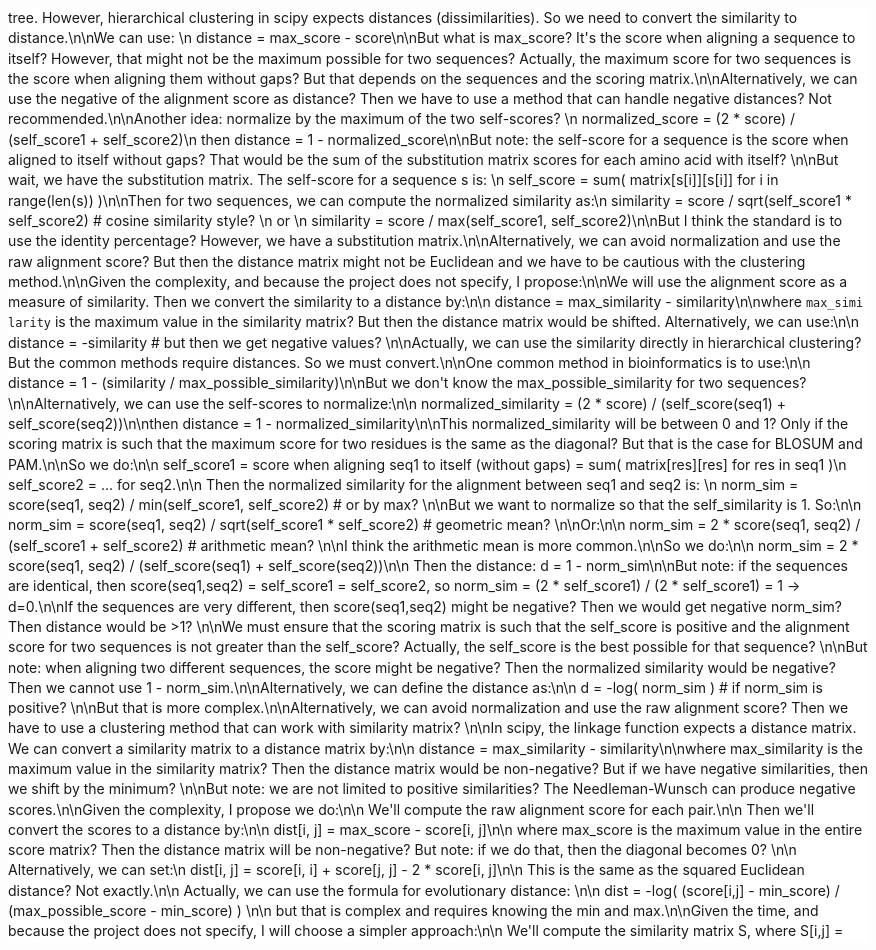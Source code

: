 tree. However, hierarchical clustering in scipy expects distances (dissimilarities). So we need to convert the similarity to distance.\n\nWe can use: \n  distance = max_score - score\n\nBut what is max_score? It\'s the score when aligning a sequence to itself? However, that might not be the maximum possible for two sequences? Actually, the maximum score for two sequences is the score when aligning them without gaps? But that depends on the sequences and the scoring matrix.\n\nAlternatively, we can use the negative of the alignment score as distance? Then we have to use a method that can handle negative distances? Not recommended.\n\nAnother idea: normalize by the maximum of the two self-scores? \n  normalized_score = (2 * score) / (self_score1 + self_score2)\n  then distance = 1 - normalized_score\n\nBut note: the self-score for a sequence is the score when aligned to itself without gaps? That would be the sum of the substitution matrix scores for each amino acid with itself? \n\nBut wait, we have the substitution matrix. The self-score for a sequence s is: \n  self_score = sum( matrix[s[i]][s[i]] for i in range(len(s)) )\n\nThen for two sequences, we can compute the normalized similarity as:\n  similarity = score / sqrt(self_score1 * self_score2)   # cosine similarity style? \n  or \n  similarity = score / max(self_score1, self_score2)\n\nBut I think the standard is to use the identity percentage? However, we have a substitution matrix.\n\nAlternatively, we can avoid normalization and use the raw alignment score? But then the distance matrix might not be Euclidean and we have to be cautious with the clustering method.\n\nGiven the complexity, and because the project does not specify, I propose:\n\nWe will use the alignment score as a measure of similarity. Then we convert the similarity to a distance by:\n\n  distance = max_similarity - similarity\n\nwhere `max_similarity` is the maximum value in the similarity matrix? But then the distance matrix would be shifted. Alternatively, we can use:\n\n  distance = -similarity   # but then we get negative values? \n\nActually, we can use the similarity directly in hierarchical clustering? But the common methods require distances. So we must convert.\n\nOne common method in bioinformatics is to use:\n\n  distance = 1 - (similarity / max_possible_similarity)\n\nBut we don\'t know the max_possible_similarity for two sequences? \n\nAlternatively, we can use the self-scores to normalize:\n\n  normalized_similarity = (2 * score) / (self_score(seq1) + self_score(seq2))\n\nthen distance = 1 - normalized_similarity\n\nThis normalized_similarity will be between 0 and 1? Only if the scoring matrix is such that the maximum score for two residues is the same as the diagonal? But that is the case for BLOSUM and PAM.\n\nSo we do:\n\n  self_score1 = score when aligning seq1 to itself (without gaps) = sum( matrix[res][res] for res in seq1 )\n  self_score2 = ... for seq2.\n\n  Then the normalized similarity for the alignment between seq1 and seq2 is: \n        norm_sim = score(seq1, seq2) / min(self_score1, self_score2)   # or by max? \n\nBut we want to normalize so that the self_similarity is 1. So:\n\n        norm_sim = score(seq1, seq2) / sqrt(self_score1 * self_score2)   # geometric mean? \n\nOr:\n\n        norm_sim = 2 * score(seq1, seq2) / (self_score1 + self_score2)   # arithmetic mean? \n\nI think the arithmetic mean is more common.\n\nSo we do:\n\n   norm_sim = 2 * score(seq1, seq2) / (self_score(seq1) + self_score(seq2))\n\n   Then the distance: d = 1 - norm_sim\n\nBut note: if the sequences are identical, then score(seq1,seq2) = self_score1 = self_score2, so norm_sim = (2 * self_score1) / (2 * self_score1) = 1 -> d=0.\n\nIf the sequences are very different, then score(seq1,seq2) might be negative? Then we would get negative norm_sim? Then distance would be >1? \n\nWe must ensure that the scoring matrix is such that the self_score is positive and the alignment score for two sequences is not greater than the self_score? Actually, the self_score is the best possible for that sequence? \n\nBut note: when aligning two different sequences, the score might be negative? Then the normalized similarity would be negative? Then we cannot use 1 - norm_sim.\n\nAlternatively, we can define the distance as:\n\n   d = -log( norm_sim )   # if norm_sim is positive? \n\nBut that is more complex.\n\nAlternatively, we can avoid normalization and use the raw alignment score? Then we have to use a clustering method that can work with similarity matrix? \n\nIn scipy, the linkage function expects a distance matrix. We can convert a similarity matrix to a distance matrix by:\n\n   distance = max_similarity - similarity\n\nwhere max_similarity is the maximum value in the similarity matrix? Then the distance matrix would be non-negative? But if we have negative similarities, then we shift by the minimum? \n\nBut note: we are not limited to positive similarities? The Needleman-Wunsch can produce negative scores.\n\nGiven the complexity, I propose we do:\n\n   We\'ll compute the raw alignment score for each pair.\n\n   Then we\'ll convert the scores to a distance by:\n\n        dist[i, j] = max_score - score[i, j]\n\n   where max_score is the maximum value in the entire score matrix? Then the distance matrix will be non-negative? But note: if we do that, then the diagonal becomes 0? \n\n   Alternatively, we can set:\n        dist[i, j] = score[i, i] + score[j, j] - 2 * score[i, j]\n\n   This is the same as the squared Euclidean distance? Not exactly.\n\n   Actually, we can use the formula for evolutionary distance: \n\n        dist = -log( (score[i,j] - min_score) / (max_possible_score - min_score) ) \n\n   but that is complex and requires knowing the min and max.\n\nGiven the time, and because the project does not specify, I will choose a simpler approach:\n\n   We\'ll compute the similarity matrix S, where S[i,j] =